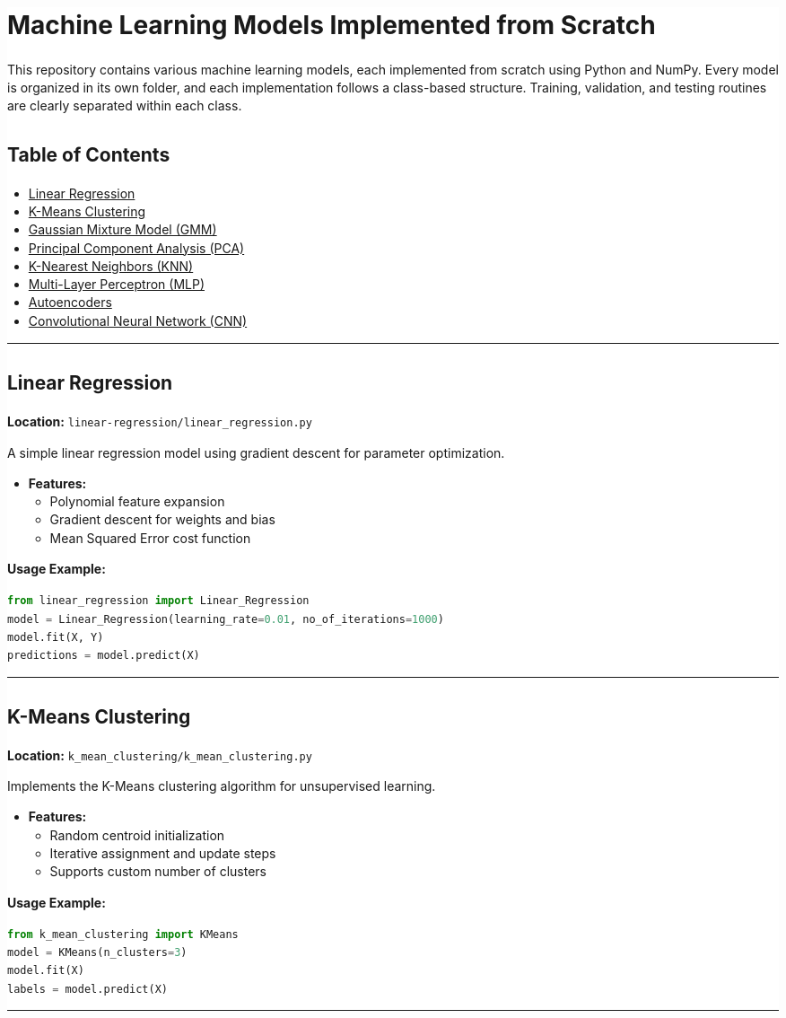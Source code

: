 # Machine Learning Models Implemented from Scratch

This repository contains various machine learning models, each implemented from scratch using Python and NumPy. Every model is organized in its own folder, and each implementation follows a class-based structure. Training, validation, and testing routines are clearly separated within each class.

## Table of Contents
- [Linear Regression](#linear-regression)
- [K-Means Clustering](#k-means-clustering)
- [Gaussian Mixture Model (GMM)](#gaussian-mixture-model-gmm)
- [Principal Component Analysis (PCA)](#principal-component-analysis-pca)
- [K-Nearest Neighbors (KNN)](#k-nearest-neighbors-knn)
- [Multi-Layer Perceptron (MLP)](#multi-layer-perceptron-mlp)
- [Autoencoders](#autoencoders)
- [Convolutional Neural Network (CNN)](#convolutional-neural-network-cnn)

---

## Linear Regression

**Location:** `linear-regression/linear_regression.py`

A simple linear regression model using gradient descent for parameter optimization.

- **Features:**
  - Polynomial feature expansion
  - Gradient descent for weights and bias
  - Mean Squared Error cost function

**Usage Example:**
```python
from linear_regression import Linear_Regression
model = Linear_Regression(learning_rate=0.01, no_of_iterations=1000)
model.fit(X, Y)
predictions = model.predict(X)
```

---

## K-Means Clustering

**Location:** `k_mean_clustering/k_mean_clustering.py`

Implements the K-Means clustering algorithm for unsupervised learning.

- **Features:**
  - Random centroid initialization
  - Iterative assignment and update steps
  - Supports custom number of clusters

**Usage Example:**
```python
from k_mean_clustering import KMeans
model = KMeans(n_clusters=3)
model.fit(X)
labels = model.predict(X)
```

---